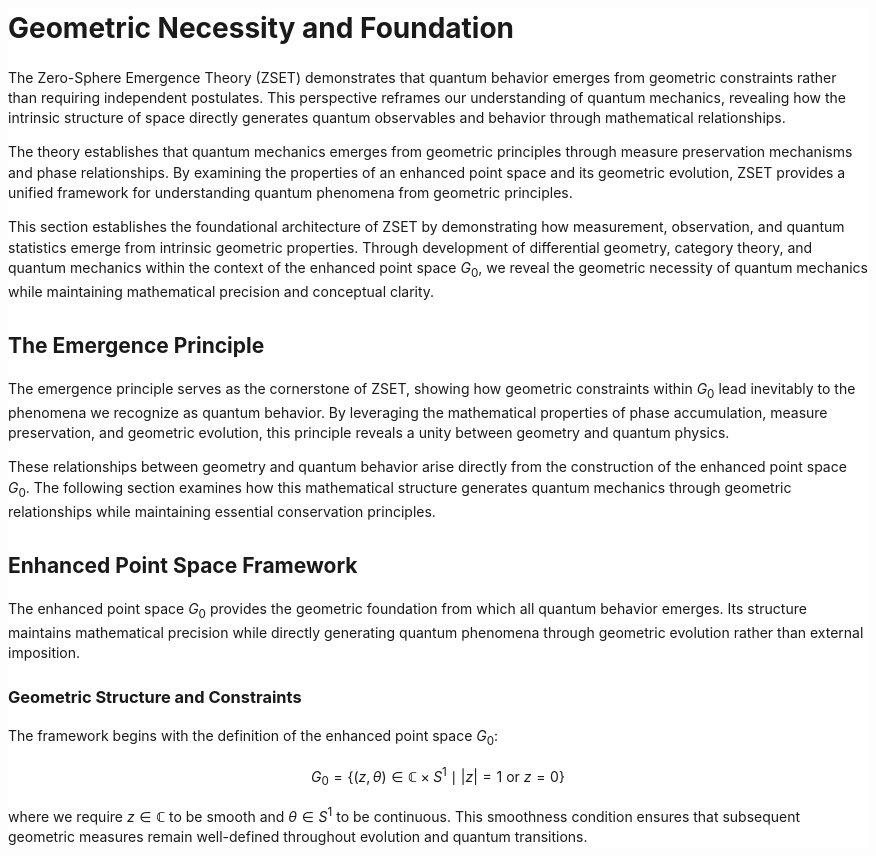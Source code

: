 # Geometric Necessity and Foundation

The Zero-Sphere Emergence Theory (ZSET) demonstrates that quantum
behavior emerges from geometric constraints rather than requiring
independent postulates. This perspective reframes our understanding of
quantum mechanics, revealing how the intrinsic structure of space
directly generates quantum observables and behavior through mathematical
relationships.

The theory establishes that quantum mechanics emerges from geometric
principles through measure preservation mechanisms and phase
relationships. By examining the properties of an enhanced point space
and its geometric evolution, ZSET provides a unified framework for
understanding quantum phenomena from geometric principles.

This section establishes the foundational architecture of ZSET by
demonstrating how measurement, observation, and quantum statistics
emerge from intrinsic geometric properties. Through development of
differential geometry, category theory, and quantum mechanics within the
context of the enhanced point space $`G_0`$, we reveal the geometric
necessity of quantum mechanics while maintaining mathematical precision
and conceptual clarity.

## The Emergence Principle

The emergence principle serves as the cornerstone of ZSET, showing how
geometric constraints within $`G_0`$ lead inevitably to the phenomena we
recognize as quantum behavior. By leveraging the mathematical properties
of phase accumulation, measure preservation, and geometric evolution,
this principle reveals a unity between geometry and quantum physics.

These relationships between geometry and quantum behavior arise directly
from the construction of the enhanced point space $`G_0`$. The following
section examines how this mathematical structure generates quantum
mechanics through geometric relationships while maintaining essential
conservation principles.

## Enhanced Point Space Framework

The enhanced point space $`G_0`$ provides the geometric foundation from
which all quantum behavior emerges. Its structure maintains mathematical
precision while directly generating quantum phenomena through geometric
evolution rather than external imposition.

### Geometric Structure and Constraints

The framework begins with the definition of the enhanced point space
$`G_0`$:
``` math
G_0 = \{(z, \theta) \in \mathbb{C} \times S^1 \mid |z| = 1 \text{ or } z = 0\}
```
where we require $`z \in \mathbb{C}`$ to be smooth and
$`\theta \in S^1`$ to be continuous. This smoothness condition ensures
that subsequent geometric measures remain well-defined throughout
evolution and quantum transitions.

